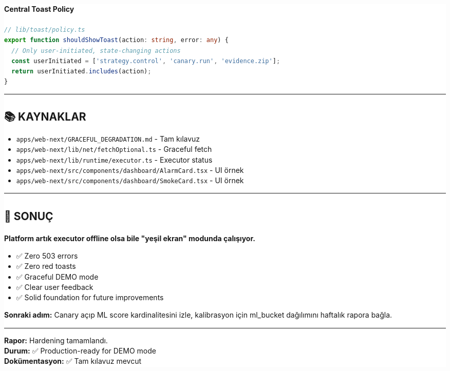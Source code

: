 #### Central Toast Policy
```typescript
// lib/toast/policy.ts
export function shouldShowToast(action: string, error: any) {
  // Only user-initiated, state-changing actions
  const userInitiated = ['strategy.control', 'canary.run', 'evidence.zip'];
  return userInitiated.includes(action);
}
```

---

## 📚 KAYNAKLAR

- `apps/web-next/GRACEFUL_DEGRADATION.md` - Tam kılavuz
- `apps/web-next/lib/net/fetchOptional.ts` - Graceful fetch
- `apps/web-next/lib/runtime/executor.ts` - Executor status
- `apps/web-next/src/components/dashboard/AlarmCard.tsx` - UI örnek
- `apps/web-next/src/components/dashboard/SmokeCard.tsx` - UI örnek

---

## 🎯 SONUÇ

**Platform artık executor offline olsa bile "yeşil ekran" modunda çalışıyor.**

- ✅ Zero 503 errors
- ✅ Zero red toasts  
- ✅ Graceful DEMO mode
- ✅ Clear user feedback
- ✅ Solid foundation for future improvements

**Sonraki adım:** Canary açıp ML score kardinalitesini izle, kalibrasyon için ml_bucket dağılımını haftalık rapora bağla.

---

**Rapor:** Hardening tamamlandı.  
**Durum:** ✅ Production-ready for DEMO mode  
**Dokümentasyon:** ✅ Tam kılavuz mevcut

